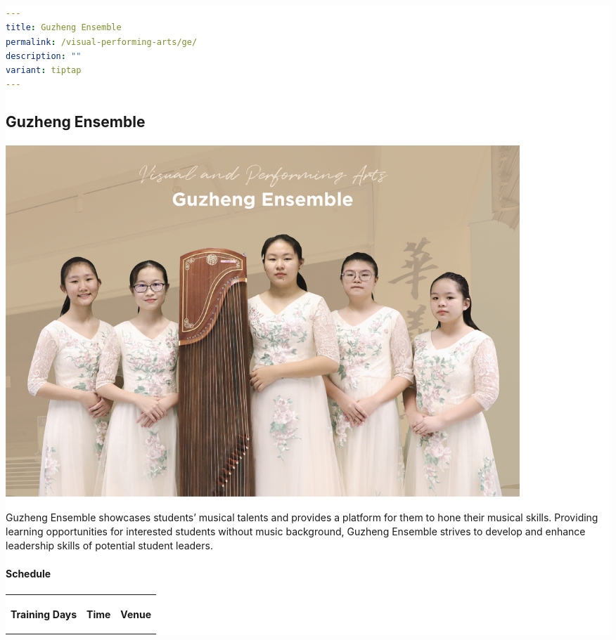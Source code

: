 ```yaml
---
title: Guzheng Ensemble
permalink: /visual-performing-arts/ge/
description: ""
variant: tiptap
---
```

<h2>Guzheng Ensemble</h2>
<div class="isomer-image-wrapper">
<img style="width:85%" height="auto" width="100%" src="/images/CCA-19.jpg">
</div>
<p>Guzheng Ensemble showcases students’ musical talents and provides a platform
for them to hone their musical skills. Providing learning opportunities
for interested students without music background, Guzheng Ensemble strives
to develop and enhance leadership skills of potential student leaders.</p>
<h4>Schedule</h4>
<table style="minWidth: 75px">
<colgroup>
<col>
<col>
<col>
</colgroup>
<tbody>
<tr>
<th rowspan="1" colspan="1">
<p>Training Days</p>
</th>
<th rowspan="1" colspan="1">
<p>Time</p>
</th>
<th rowspan="1" colspan="1">
<p>Venue</p>
</th>